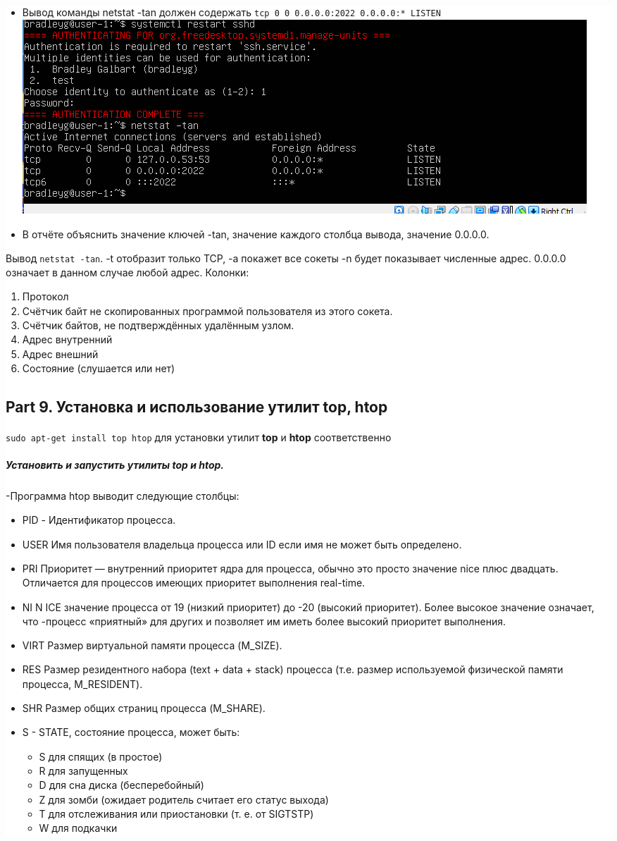- Вывод команды netstat -tan должен содержать `tcp 0 0 0.0.0.0:2022 0.0.0.0:* LISTEN`
  ![](tan.png)

- В отчёте объяснить значение ключей -tan, значение каждого столбца вывода, значение 0.0.0.0.

Вывод `netstat -tan`. -t отобразит только TCP, -a покажет все сокеты -n будет показывает численные адрес. 0.0.0.0 означает в данном случае любой адрес.
Колонки:

1. Протокол
2. Счётчик байт не скопированных программой пользователя из этого сокета.
3. Счётчик байтов, не подтверждённых удалённым узлом.
4. Адрес внутренний
5. Адрес внешний
6. Состояние (слушается или нет)

## Part 9. Установка и использование утилит **top**, **htop**

`sudo apt-get install top htop` для установки утилит **top** и **htop** соответственно

##### Установить и запустить утилиты top и htop.

-Программа htop выводит следующие столбцы:

- PID - Идентификатор процесса.
- USER Имя пользователя владельца процесса или ID если имя не может быть определено.
- PRI Приоритет — внутренний приоритет ядра для процесса, обычно это просто значение nice плюс двадцать. Отличается для процессов имеющих приоритет выполнения real-time.
- NI N ICE значение процесса от 19 (низкий приоритет) до -20 (высокий приоритет). Более высокое значение означает, что -процесс «приятный» для других и позволяет им иметь более высокий приоритет выполнения.
- VIRT Размер виртуальной памяти процесса (M_SIZE).
- RES Размер резидентного набора (text + data + stack) процесса (т.е. размер используемой физической памяти процесса, M_RESIDENT).
- SHR Размер общих страниц процесса (M_SHARE).

- S - STATE, состояние процесса, может быть:

  - S для спящих (в простое)
  - R для запущенных
  - D для сна диска (бесперебойный)
  - Z для зомби (ожидает родитель считает его статус выхода)
  - T для отслеживания или приостановки (т. е. от SIGTSTP)
  - W для подкачки
